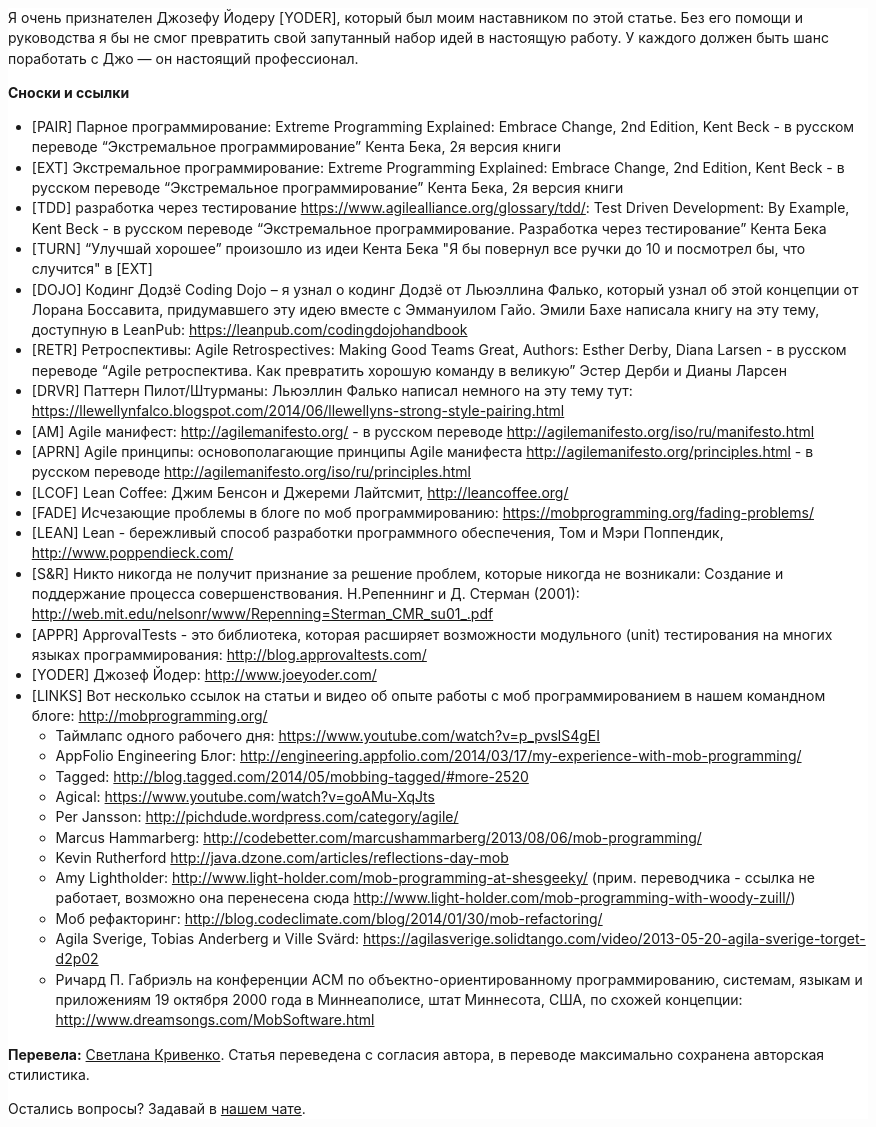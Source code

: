 Я очень признателен Джозефу Йодеру [YODER], который был моим наставником по этой статье. Без его помощи и руководства я бы не смог превратить свой запутанный набор идей в настоящую работу. У каждого должен быть шанс поработать с Джо — он настоящий профессионал.

**Сноски и ссылки**
- [PAIR] Парное программирование: Extreme Programming Explained: Embrace Change, 2nd Edition, Kent Beck - в русском переводе “Экстремальное программирование” Кента Бека, 2я версия книги 
- [EXT] Экстремальное программирование: Extreme Programming Explained: Embrace Change, 2nd Edition, Kent Beck - в русском переводе “Экстремальное программирование” Кента Бека, 2я версия книги 
- [TDD] разработка через тестирование https://www.agilealliance.org/glossary/tdd/: Test Driven Development: By Example, Kent Beck - в русском переводе “Экстремальное программирование. Разработка через тестирование” Кента Бека
- [TURN] “Улучшай хорошее” произошло из идеи Кента Бека "Я бы повернул все ручки до 10 и посмотрел бы, что случится" в [EXT] 
- [DOJO] Кодинг Додзё Coding Dojo – я узнал о кодинг Додзё от Льюэллина Фалько, который узнал об этой концепции от Лорана Боссавита, придумавшего эту идею вместе с Эммануилом Гайо. Эмили Бахе написала книгу на эту тему, доступную в LeanPub: https://leanpub.com/codingdojohandbook 
- [RETR] Ретроспективы: Agile Retrospectives: Making Good Teams Great, Authors: Esther Derby, Diana Larsen - в русском переводе “Agile ретроспектива. Как превратить хорошую команду в великую” Эстер Дерби и Дианы Ларсен
- [DRVR] Паттерн Пилот/Штурманы: Льюэллин Фалько написал немного на эту тему тут: https://llewellynfalco.blogspot.com/2014/06/llewellyns-strong-style-pairing.html
- [AM] Agile манифест: http://agilemanifesto.org/ - в русском переводе http://agilemanifesto.org/iso/ru/manifesto.html
- [APRN] Agile принципы: основополагающие принципы Agile манифеста http://agilemanifesto.org/principles.html - в русском переводе http://agilemanifesto.org/iso/ru/principles.html
- [LCOF] Lean Coffee: Джим Бенсон и Джереми Лайтсмит, http://leancoffee.org/ 
- [FADE] Исчезающие проблемы в блоге по моб программированию: https://mobprogramming.org/fading-problems/ 
- [LEAN] Lean - бережливый способ разработки программного обеспечения, Том и Мэри Поппендик, http://www.poppendieck.com/ 
- [S&R] Никто никогда не получит признание за решение проблем, которые никогда не возникали: Создание и поддержание процесса совершенствования. Н.Репеннинг и Д. Стерман (2001): http://web.mit.edu/nelsonr/www/Repenning=Sterman_CMR_su01_.pdf 
- [APPR] ApprovalTests - это библиотека, которая расширяет возможности модульного (unit) тестирования на многих языках программирования: http://blog.approvaltests.com/  
- [YODER] Джозеф Йодер: http://www.joeyoder.com/ 
- [LINKS] Вот несколько ссылок на статьи и видео об опыте работы с моб программированием в нашем командном блоге: http://mobprogramming.org/ 
   * Таймлапс одного рабочего дня: https://www.youtube.com/watch?v=p_pvslS4gEI 
   * AppFolio Engineering Блог: http://engineering.appfolio.com/2014/03/17/my-experience-with-mob-programming/ 
   * Tagged: http://blog.tagged.com/2014/05/mobbing-tagged/#more-2520
   * Agical: https://www.youtube.com/watch?v=goAMu-XqJts 
   * Per Jansson: http://pichdude.wordpress.com/category/agile/ 
   * Marcus Hammarberg: http://codebetter.com/marcushammarberg/2013/08/06/mob-programming/ 
   * Kevin Rutherford http://java.dzone.com/articles/reflections-day-mob 
   * Amy Lightholder: http://www.light-holder.com/mob-programming-at-shesgeeky/ (прим. переводчика - ссылка не работает, возможно она перенесена сюда http://www.light-holder.com/mob-programming-with-woody-zuill/)
   * Моб рефакторинг: http://blog.codeclimate.com/blog/2014/01/30/mob-refactoring/ 
   * Agila Sverige, Tobias Anderberg и Ville Svärd: https://agilasverige.solidtango.com/video/2013-05-20-agila-sverige-torget-d2p02  
   * Ричард П. Габриэль на конференции ACM по объектно-ориентированному программированию, системам, языкам и приложениям 19 октября 2000 года в Миннеаполисе, штат Миннесота, США, по схожей концепции: http://www.dreamsongs.com/MobSoftware.html 


**Перевела:** [Светлана Кривенко](https://fb.com/sveta.krivenko.7). Статья переведена с согласия автора, в переводе максимально сохранена авторская стилистика.

Остались вопросы? Задавай в [нашем чате](https://t.me/technicalexcellenceru).
